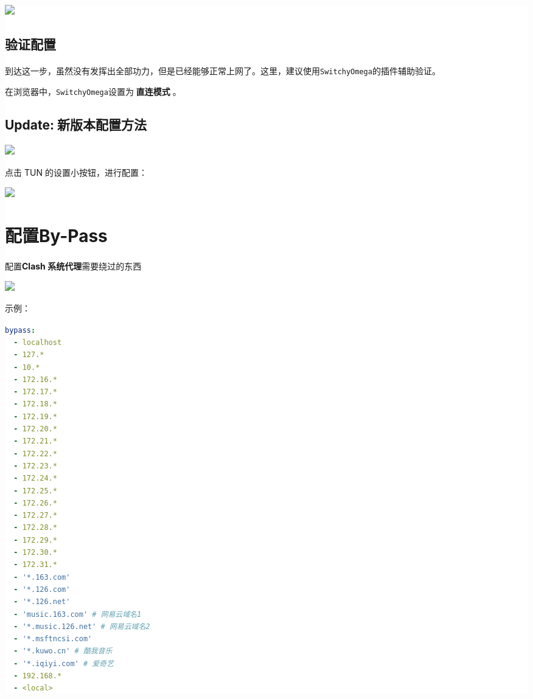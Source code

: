 ![](https://cdn.jsdelivr.net/gh/JeffersonQin/blog-asset@latest/usr/picgo/20210830111853.png)

## 验证配置

到达这一步，虽然没有发挥出全部功力，但是已经能够正常上网了。这里，建议使用`SwitchyOmega`的插件辅助验证。

在浏览器中，`SwitchyOmega`设置为 **直连模式** 。

## Update: 新版本配置方法

![](https://cdn.jsdelivr.net/gh/JeffersonQin/blog-asset@latest/usr/picgo/20220220224236.png)

点击 TUN 的设置小按钮，进行配置：

![](https://cdn.jsdelivr.net/gh/JeffersonQin/blog-asset@latest/usr/picgo/20220220224324.png)

# 配置By-Pass

配置**Clash 系统代理**需要绕过的东西

![](https://cdn.jsdelivr.net/gh/JeffersonQin/blog-asset@latest/usr/picgo/20210830100421.png)

示例：

```yaml
bypass:
  - localhost
  - 127.*
  - 10.*
  - 172.16.*
  - 172.17.*
  - 172.18.*
  - 172.19.*
  - 172.20.*
  - 172.21.*
  - 172.22.*
  - 172.23.*
  - 172.24.*
  - 172.25.*
  - 172.26.*
  - 172.27.*
  - 172.28.*
  - 172.29.*
  - 172.30.*
  - 172.31.*
  - '*.163.com'
  - '*.126.com'
  - '*.126.net'
  - 'music.163.com' # 网易云域名1
  - '*.music.126.net' # 网易云域名2
  - '*.msftncsi.com'
  - '*.kuwo.cn' # 酷我音乐
  - '*.iqiyi.com' # 爱奇艺
  - 192.168.*
  - <local>
```
